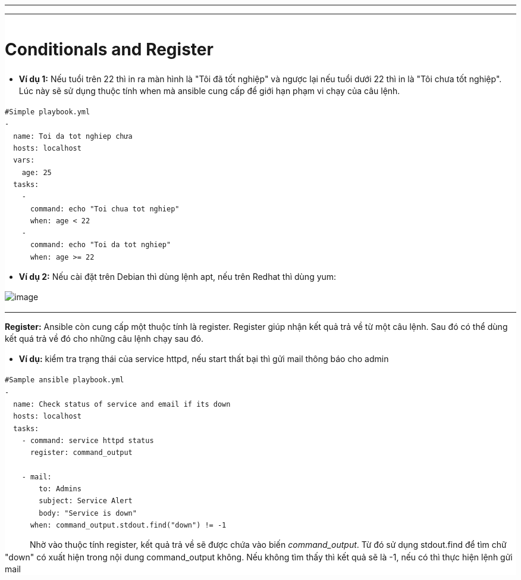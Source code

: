 ***
***
# Conditionals and Register


- **Ví dụ 1:** Nếu tuổi trên 22 thì in ra màn hình là "Tôi đã tốt nghiệp" và ngược lại nếu tuổi dưới 22 thì in là "Tôi chưa tốt nghiệp". Lúc này sẽ sử dụng thuộc tính when mà ansible cung cấp để giới hạn phạm vi chạy của câu lệnh.

```
#Simple playbook.yml
-
  name: Toi da tot nghiep chưa
  hosts: localhost
  vars:
    age: 25
  tasks:
    -
      command: echo "Toi chua tot nghiep"
      when: age < 22          
    -                     
      command: echo "Toi da tot nghiep"                     
      when: age >= 22
```


- **Ví dụ 2:** Nếu cài đặt trên Debian thì dùng lệnh apt, nếu trên Redhat thì dùng yum:

![image](https://user-images.githubusercontent.com/43572616/181218239-f636221c-118f-471c-846b-88a09855e214.png)

***
**Register:** Ansible còn cung cấp một thuộc tính là register. Register giúp nhận kết quả trả về từ một câu lệnh. Sau đó có thể dùng kết quá trả về đó cho những câu lệnh chạy sau đó.
  - **Ví dụ:** kiểm tra trạng thái của service httpd, nếu start thất bại thì gửi mail thông báo cho admin

```
#Sample ansible playbook.yml
-
  name: Check status of service and email if its down
  hosts: localhost
  tasks:
    - command: service httpd status
      register: command_output

    - mail:
        to: Admins 
        subject: Service Alert
        body: "Service is down"
      when: command_output.stdout.find("down") != -1
```
&emsp;&emsp;&emsp;Nhờ vào thuộc tính register, kết quả trả về sẽ được chứa vào biến *command\_output*. Từ đó sử dụng stdout.find để tìm chữ "down" có xuất hiện trong nội dung command\_output không. Nếu không tìm thấy thì kết quả sẽ là -1, nếu có thì thực hiện lệnh gửi mail
